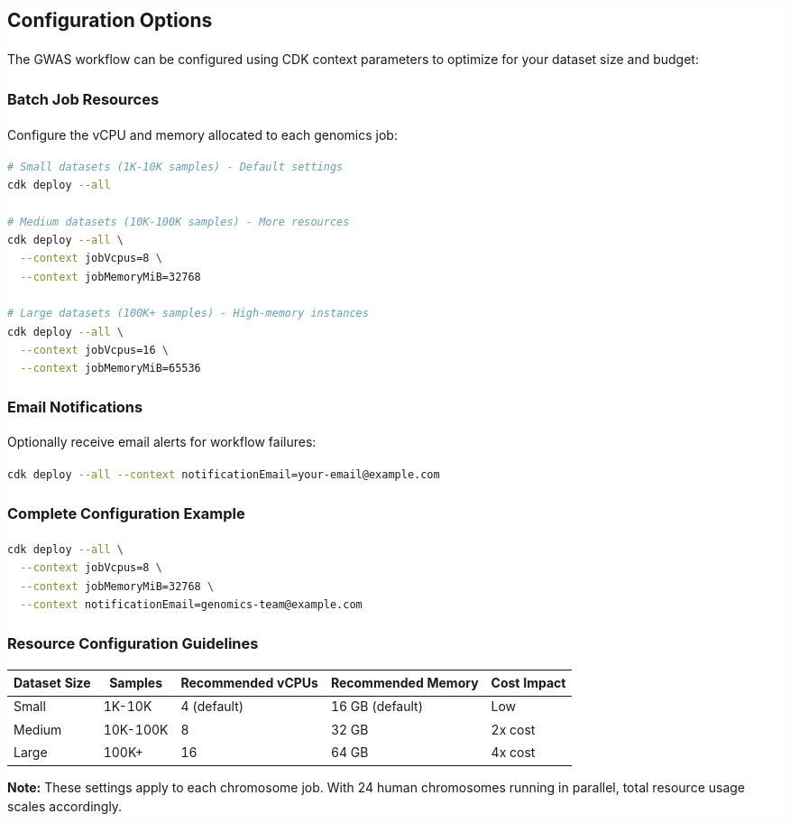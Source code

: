 ## Configuration Options

The GWAS workflow can be configured using CDK context parameters to optimize for your dataset size and budget:

### Batch Job Resources

Configure the vCPU and memory allocated to each genomics job:

```bash
# Small datasets (1K-10K samples) - Default settings
cdk deploy --all

# Medium datasets (10K-100K samples) - More resources  
cdk deploy --all \
  --context jobVcpus=8 \
  --context jobMemoryMiB=32768

# Large datasets (100K+ samples) - High-memory instances
cdk deploy --all \
  --context jobVcpus=16 \
  --context jobMemoryMiB=65536
```

### Email Notifications

Optionally receive email alerts for workflow failures:

```bash
cdk deploy --all --context notificationEmail=your-email@example.com
```

### Complete Configuration Example

```bash
cdk deploy --all \
  --context jobVcpus=8 \
  --context jobMemoryMiB=32768 \
  --context notificationEmail=genomics-team@example.com
```

### Resource Configuration Guidelines

| Dataset Size | Samples | Recommended vCPUs | Recommended Memory | Cost Impact |
|--------------|---------|-------------------|-------------------|-------------|
| Small        | 1K-10K  | 4 (default)       | 16 GB (default)   | Low         |
| Medium       | 10K-100K| 8                 | 32 GB             | 2x cost     |
| Large        | 100K+   | 16                | 64 GB             | 4x cost     |

**Note:** These settings apply to each chromosome job. With 24 human chromosomes running in parallel, total resource usage scales accordingly.
